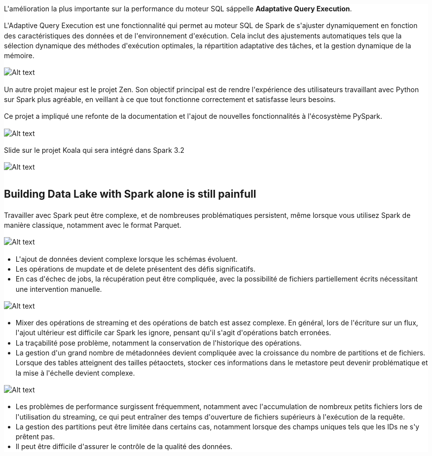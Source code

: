 
L'amélioration la plus importante sur la performance du moteur SQL sáppelle **Adaptative Query Execution**. 

L'Adaptive Query Execution est une fonctionnalité qui permet au moteur SQL de Spark de s'ajuster dynamiquement en fonction des caractéristiques des données et de l'environnement d'exécution. Cela inclut des ajustements automatiques tels que la sélection dynamique des méthodes d'exécution optimales, la répartition adaptative des tâches, et la gestion dynamique de la mémoire.

![Alt text](/blog/2024/2024-01-04/image-0-05.png)

Un autre projet majeur est le projet Zen. Son objectif principal est de rendre l'expérience des utilisateurs travaillant avec Python sur Spark plus agréable, en veillant à ce que tout fonctionne correctement et satisfasse leurs besoins.

Ce projet a impliqué une refonte de la documentation et l'ajout de nouvelles fonctionnalités à l'écosystème PySpark.

![Alt text](/blog/2024/2024-01-04/image-0-06.png)

Slide sur le projet Koala qui sera intégré dans Spark 3.2

![Alt text](/blog/2024/2024-01-04/image-0-07.png)


##  Building Data Lake with Spark alone is still painfull


Travailler avec Spark peut être complexe, et de nombreuses problématiques persistent, même lorsque vous utilisez Spark de manière classique, notamment avec le format Parquet.

![Alt text](/blog/2024/2024-01-04/image-0a.png)


- L'ajout de données devient complexe lorsque les schémas évoluent.
- Les opérations de mupdate et de delete présentent des défis significatifs.
- En cas d'échec de jobs, la récupération peut être compliquée, avec la possibilité de fichiers partiellement écrits nécessitant une intervention manuelle.


![Alt text](/blog/2024/2024-01-04/image-0.png)


- Mixer des opérations de streaming et des opérations de batch est assez complexe. En général, lors de l'écriture sur un flux, l'ajout ultérieur est difficile car Spark les ignore, pensant qu'il s'agit d'opérations batch erronées.
- La traçabilité pose problème, notamment la conservation de l'historique des opérations.
- La gestion d'un grand nombre de métadonnées devient compliquée avec la croissance du nombre de partitions et de fichiers. Lorsque des tables atteignent des tailles pétaoctets, stocker ces informations dans le metastore peut devenir problématique et la mise à l'échelle devient complexe.


![Alt text](/blog/2024/2024-01-04/image-1.png)

- Les problèmes de performance surgissent fréquemment, notamment avec l'accumulation de nombreux petits fichiers lors de l'utilisation du streaming, ce qui peut entraîner des temps d'ouverture de fichiers supérieurs à l'exécution de la requête.
- La gestion des partitions peut être limitée dans certains cas, notamment lorsque des champs uniques tels que les IDs ne s'y prêtent pas.
- Il peut être difficile d'assurer le contrôle de la qualité des données.
